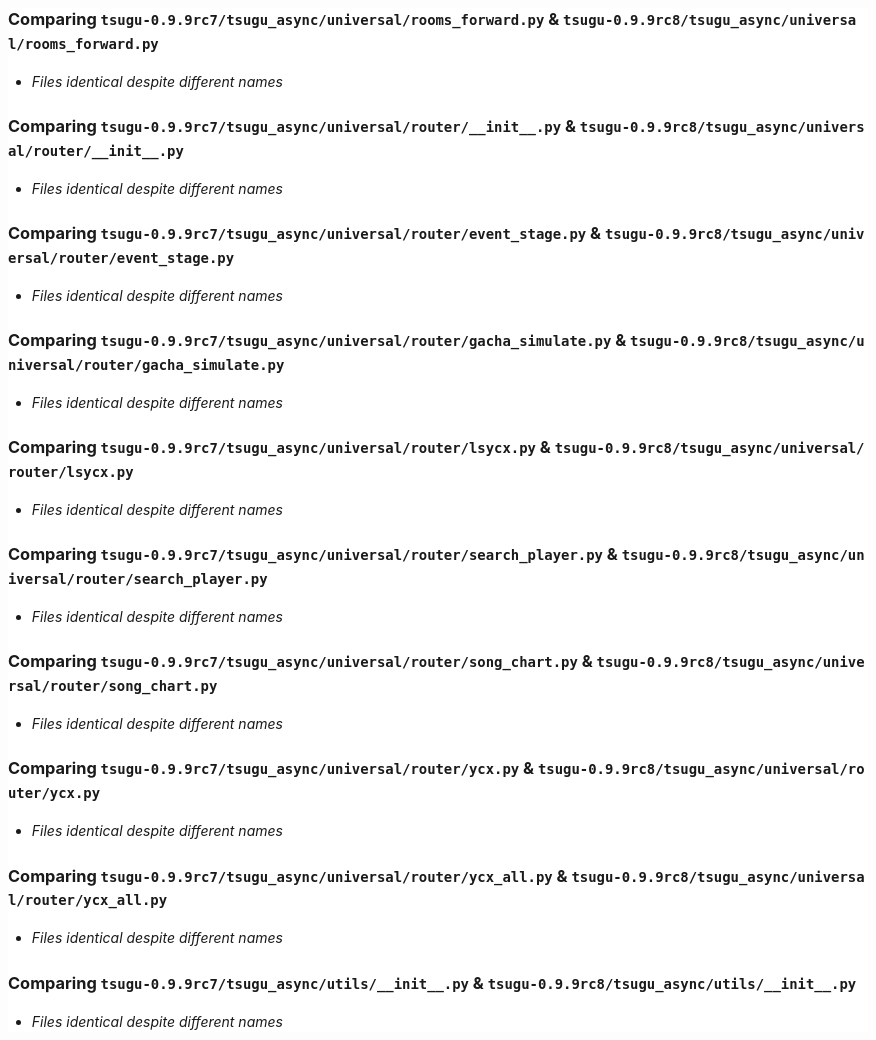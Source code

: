 ### Comparing `tsugu-0.9.9rc7/tsugu_async/universal/rooms_forward.py` & `tsugu-0.9.9rc8/tsugu_async/universal/rooms_forward.py`

 * *Files identical despite different names*

### Comparing `tsugu-0.9.9rc7/tsugu_async/universal/router/__init__.py` & `tsugu-0.9.9rc8/tsugu_async/universal/router/__init__.py`

 * *Files identical despite different names*

### Comparing `tsugu-0.9.9rc7/tsugu_async/universal/router/event_stage.py` & `tsugu-0.9.9rc8/tsugu_async/universal/router/event_stage.py`

 * *Files identical despite different names*

### Comparing `tsugu-0.9.9rc7/tsugu_async/universal/router/gacha_simulate.py` & `tsugu-0.9.9rc8/tsugu_async/universal/router/gacha_simulate.py`

 * *Files identical despite different names*

### Comparing `tsugu-0.9.9rc7/tsugu_async/universal/router/lsycx.py` & `tsugu-0.9.9rc8/tsugu_async/universal/router/lsycx.py`

 * *Files identical despite different names*

### Comparing `tsugu-0.9.9rc7/tsugu_async/universal/router/search_player.py` & `tsugu-0.9.9rc8/tsugu_async/universal/router/search_player.py`

 * *Files identical despite different names*

### Comparing `tsugu-0.9.9rc7/tsugu_async/universal/router/song_chart.py` & `tsugu-0.9.9rc8/tsugu_async/universal/router/song_chart.py`

 * *Files identical despite different names*

### Comparing `tsugu-0.9.9rc7/tsugu_async/universal/router/ycx.py` & `tsugu-0.9.9rc8/tsugu_async/universal/router/ycx.py`

 * *Files identical despite different names*

### Comparing `tsugu-0.9.9rc7/tsugu_async/universal/router/ycx_all.py` & `tsugu-0.9.9rc8/tsugu_async/universal/router/ycx_all.py`

 * *Files identical despite different names*

### Comparing `tsugu-0.9.9rc7/tsugu_async/utils/__init__.py` & `tsugu-0.9.9rc8/tsugu_async/utils/__init__.py`

 * *Files identical despite different names*

